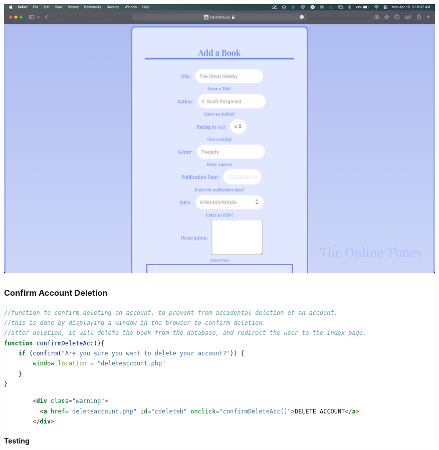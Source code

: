 ![Testing11](./Testing/Testing11.png)

### Confirm Account Deletion 
```js
//function to confirm deleting an account, to prevent from accidental deletion of an account.
//this is done by displaying a window in the browser to confirm deletion.
//after deletion, it will delete the book from the database, and redirect the user to the index page.
function confirmDeleteAcc(){
    if (confirm("Are you sure you want to delete your account?")) {
        window.location = "deleteaccount.php" 
    }
}
```
```html
        <div class="warning">
          <a href="deleteaccount.php" id="cdeleteb" onclick="confirmDeleteAcc()">DELETE ACCOUNT</a>
        </div>
```
#### Testing